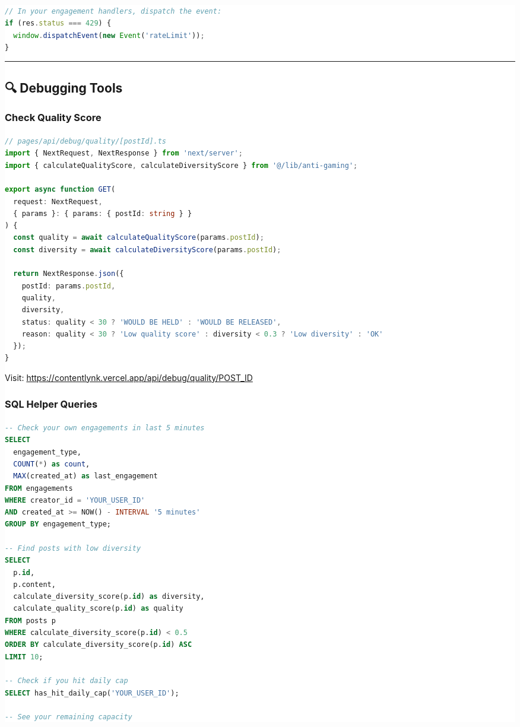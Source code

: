 ```typescript
// In your engagement handlers, dispatch the event:
if (res.status === 429) {
  window.dispatchEvent(new Event('rateLimit'));
}
```

---

## 🔍 Debugging Tools

### Check Quality Score

```typescript
// pages/api/debug/quality/[postId].ts
import { NextRequest, NextResponse } from 'next/server';
import { calculateQualityScore, calculateDiversityScore } from '@/lib/anti-gaming';

export async function GET(
  request: NextRequest,
  { params }: { params: { postId: string } }
) {
  const quality = await calculateQualityScore(params.postId);
  const diversity = await calculateDiversityScore(params.postId);

  return NextResponse.json({
    postId: params.postId,
    quality,
    diversity,
    status: quality < 30 ? 'WOULD BE HELD' : 'WOULD BE RELEASED',
    reason: quality < 30 ? 'Low quality score' : diversity < 0.3 ? 'Low diversity' : 'OK'
  });
}
```

Visit: https://contentlynk.vercel.app/api/debug/quality/POST_ID

### SQL Helper Queries

```sql
-- Check your own engagements in last 5 minutes
SELECT
  engagement_type,
  COUNT(*) as count,
  MAX(created_at) as last_engagement
FROM engagements
WHERE creator_id = 'YOUR_USER_ID'
AND created_at >= NOW() - INTERVAL '5 minutes'
GROUP BY engagement_type;

-- Find posts with low diversity
SELECT
  p.id,
  p.content,
  calculate_diversity_score(p.id) as diversity,
  calculate_quality_score(p.id) as quality
FROM posts p
WHERE calculate_diversity_score(p.id) < 0.5
ORDER BY calculate_diversity_score(p.id) ASC
LIMIT 10;

-- Check if you hit daily cap
SELECT has_hit_daily_cap('YOUR_USER_ID');

-- See your remaining capacity
```